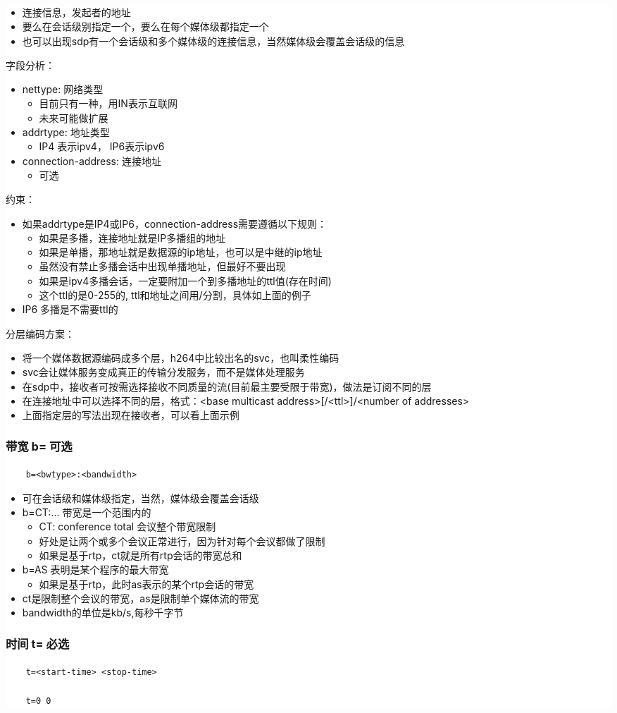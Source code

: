 - 连接信息，发起者的地址
- 要么在会话级别指定一个，要么在每个媒体级都指定一个
- 也可以出现sdp有一个会话级和多个媒体级的连接信息，当然媒体级会覆盖会话级的信息

字段分析：

- nettype: 网络类型
  - 目前只有一种，用IN表示互联网
  - 未来可能做扩展
- addrtype: 地址类型
  - IP4 表示ipv4， IP6表示ipv6
- connection-address: 连接地址
  - 可选

约束：

- 如果addrtype是IP4或IP6，connection-address需要遵循以下规则：
  - 如果是多播，连接地址就是IP多播组的地址
  - 如果是单播，那地址就是数据源的ip地址，也可以是中继的ip地址
  - 虽然没有禁止多播会话中出现单播地址，但最好不要出现
  - 如果是ipv4多播会话，一定要附加一个到多播地址的ttl值(存在时间)
  - 这个ttl的是0-255的, ttl和地址之间用/分割，具体如上面的例子
- IP6 多播是不需要ttl的

分层编码方案：

- 将一个媒体数据源编码成多个层，h264中比较出名的svc，也叫柔性编码
- svc会让媒体服务变成真正的传输分发服务，而不是媒体处理服务
- 在sdp中，接收者可按需选择接收不同质量的流(目前最主要受限于带宽)，做法是订阅不同的层
- 在连接地址中可以选择不同的层，格式：\<base multicast address>[/\<ttl>]/\<number of addresses>
- 上面指定层的写法出现在接收者，可以看上面示例

### 带宽 b= 可选

```txt
    b=<bwtype>:<bandwidth>
```

- 可在会话级和媒体级指定，当然，媒体级会覆盖会话级
- b=CT:... 带宽是一个范围内的
  - CT: conference total 会议整个带宽限制
  - 好处是让两个或多个会议正常进行，因为针对每个会议都做了限制
  - 如果是基于rtp，ct就是所有rtp会话的带宽总和
- b=AS   表明是某个程序的最大带宽
  - 如果是基于rtp，此时as表示的某个rtp会话的带宽
- ct是限制整个会议的带宽，as是限制单个媒体流的带宽
- bandwidth的单位是kb/s,每秒千字节

### 时间 t= 必选

```txt
    t=<start-time> <stop-time>

    t=0 0
```
